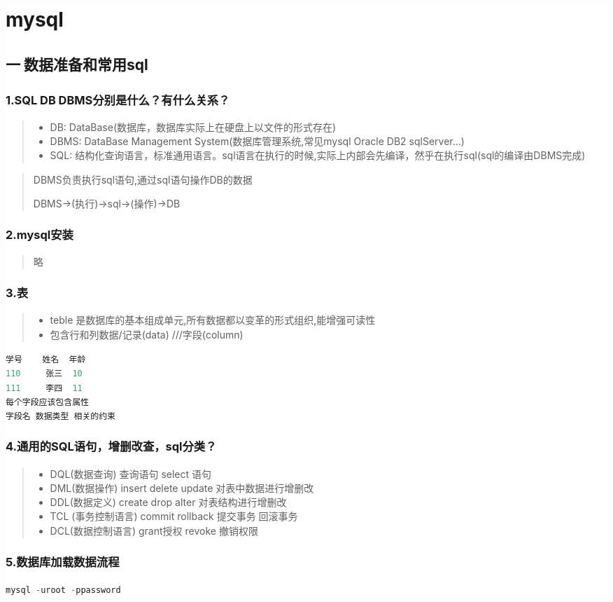 # mysql

## 一 数据准备和常用sql

### 1.SQL DB DBMS分别是什么？有什么关系？ 

>- DB: DataBase(数据库，数据库实际上在硬盘上以文件的形式存在)
>- DBMS: DataBase Management System(数据库管理系统,常见mysql Oracle DB2 sqlServer...)
>- SQL: 结构化查询语言，标准通用语言。sql语言在执行的时候,实际上内部会先编译，然乎在执行sql(sql的编译由DBMS完成)

>DBMS负责执行sql语句,通过sql语句操作DB的数据
>
>DBMS->(执行)->sql->(操作)->DB

### 2.mysql安装

>略

### 3.表

>- teble 是数据库的基本组成单元,所有数据都以变革的形式组织,能增强可读性
>- 包含行和列数据/记录(data) ///字段(column)

```sql
学号	  姓名  年龄
110	   	张三	10
111		李四	11
每个字段应该包含属性
字段名 数据类型 相关的约束
```

### 4.通用的SQL语句，增删改查，sql分类？

>- DQL(数据查询) 查询语句 select 语句
>- DML(数据操作) insert delete update 对表中数据进行增删改
>- DDL(数据定义) create drop alter 对表结构进行增删改
>- TCL (事务控制语言) commit rollback 提交事务 回滚事务
>- DCL(数据控制语言) grant授权 revoke 撤销权限

### 5.数据库加载数据流程

```sql
mysql -uroot -ppassword
```
